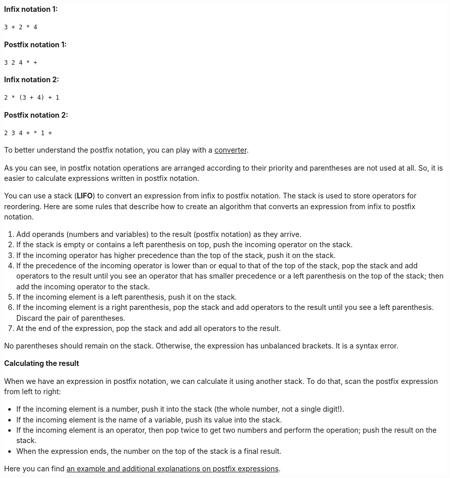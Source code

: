 **Infix notation 1:**
```
3 + 2 * 4
```

**Postfix notation 1:**
```
3 2 4 * +
```

**Infix notation 2:**
```
2 * (3 + 4) + 1
```

**Postfix notation 2:**
```
2 3 4 + * 1 +
```

To better understand the postfix notation, you can play with a [converter](https://www.mathblog.dk/tools/infix-postfix-converter/).

As you can see, in postfix notation operations are arranged according to their priority and parentheses are not used at all. So, it is easier to calculate expressions written in postfix notation.

You can use a stack (**LIFO**) to convert an expression from infix to postfix notation. The stack is used to store operators for reordering. Here are some rules that describe how to create an algorithm that converts an expression from infix to postfix notation.

1. Add operands (numbers and variables) to the result (postfix notation) as they arrive. 
2. If the stack is empty or contains a left parenthesis on top, push the incoming operator on the stack. 
3. If the incoming operator has higher precedence than the top of the stack, push it on the stack. 
4. If the precedence of the incoming operator is lower than or equal to that of the top of the stack, pop the stack and add operators to the result until you see an operator that has smaller precedence or a left parenthesis on the top of the stack; then add the incoming operator to the stack. 
5. If the incoming element is a left parenthesis, push it on the stack. 
6. If the incoming element is a right parenthesis, pop the stack and add operators to the result until you see a left parenthesis. Discard the pair of parentheses. 
7. At the end of the expression, pop the stack and add all operators to the result.

No parentheses should remain on the stack. Otherwise, the expression has unbalanced brackets. It is a syntax error.

**Calculating the result**

When we have an expression in postfix notation, we can calculate it using another stack. To do that, scan the postfix expression from left to right:

- If the incoming element is a number, push it into the stack (the whole number, not a single digit!). 
- If the incoming element is the name of a variable, push its value into the stack. 
- If the incoming element is an operator, then pop twice to get two numbers and perform the operation; push the result on the stack. 
- When the expression ends, the number on the top of the stack is a final result.

Here you can find [an example and additional explanations on postfix expressions](http://www.cs.nthu.edu.tw/~wkhon/ds/ds10/tutorial/tutorial2.pdf).

